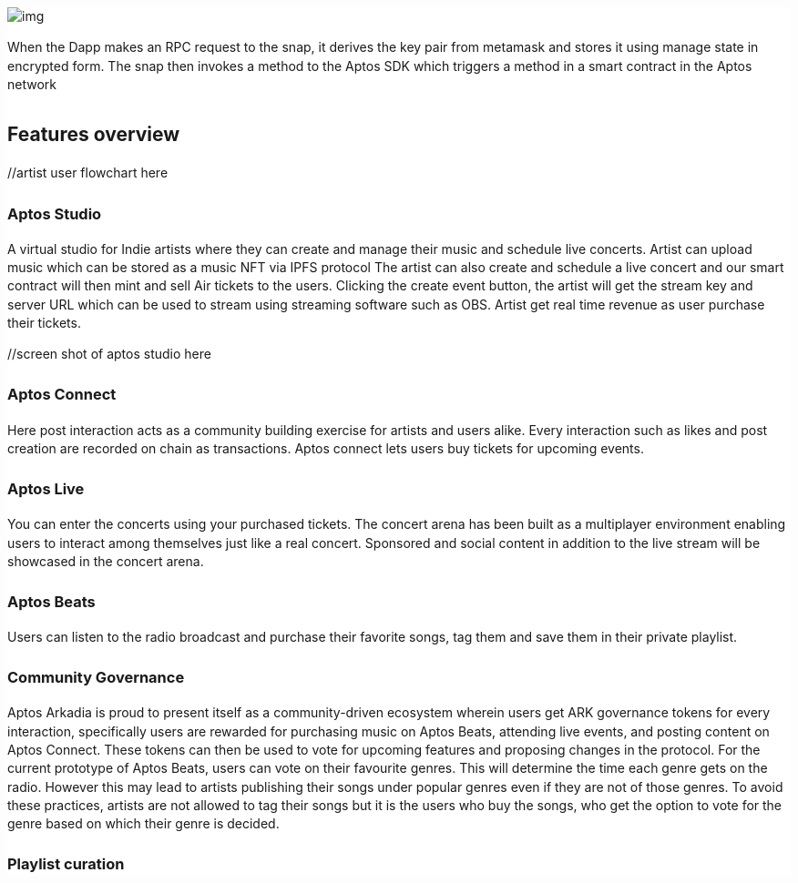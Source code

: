 ![img]([https://0x0.st/H3J1.jpg](https://0x0.st/H3J1.jpg))

When the Dapp makes an RPC request to the snap, it derives the key pair from metamask and stores it using manage state in encrypted form. The snap then invokes a method to the Aptos SDK which triggers a method in a smart contract in the Aptos network

## Features overview

//artist user flowchart here


### Aptos Studio

A virtual studio for Indie artists where they can create and manage their music and schedule live concerts.
Artist can upload music which can be stored as a music NFT via IPFS protocol The artist can also create and schedule a live concert and our smart contract will then mint and sell Air tickets to the users. Clicking the create event button, the artist will get the stream key and server URL which can be used to stream using streaming software such as OBS.
Artist get real time revenue as user purchase their tickets.

//screen shot of aptos studio here

### Aptos Connect

Here post interaction acts as a community building exercise for artists and users alike. Every interaction such as likes and post creation are recorded on chain as transactions. Aptos connect lets users buy tickets for upcoming events.

### Aptos Live

You can enter the concerts using your purchased tickets. The concert arena has been built as a multiplayer environment enabling users to interact among themselves just like a real concert. Sponsored and social content in addition to the live stream will be showcased in the concert arena.

### Aptos Beats

Users can listen to the radio broadcast and purchase their favorite songs, tag them and save them in their private playlist.

### Community Governance

Aptos Arkadia is proud to present itself as a community-driven ecosystem wherein users get ARK governance tokens for every interaction, specifically users are rewarded for purchasing music on Aptos Beats, attending live events, and posting content on Aptos Connect. These tokens can then be used to vote for upcoming features and proposing changes in the protocol. For the current prototype of Aptos Beats, users can vote on their favourite genres. This will determine the time each genre gets on the radio. However this may lead to artists publishing their songs under popular genres even if they are not of those genres. To avoid these practices, artists are not allowed to tag their songs but it is the users who buy the songs, who get the option to vote for the genre based on which their genre is decided.

### Playlist curation
